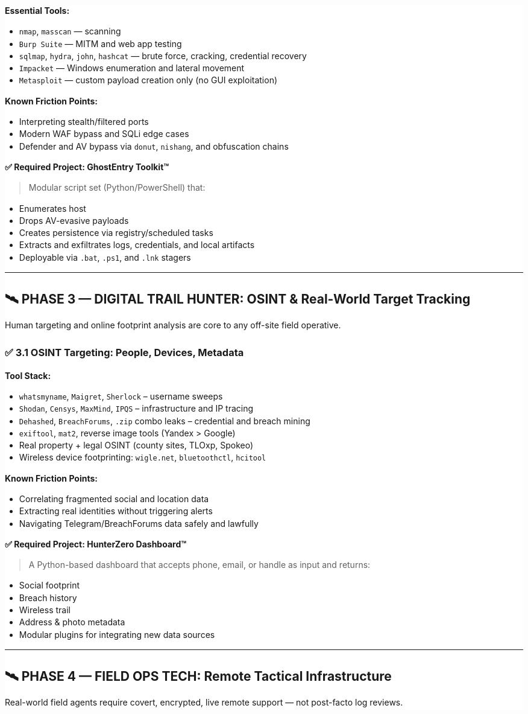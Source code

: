 **Essential Tools:**
- `nmap`, `masscan` — scanning  
- `Burp Suite` — MITM and web app testing  
- `sqlmap`, `hydra`, `john`, `hashcat` — brute force, cracking, credential recovery  
- `Impacket` — Windows enumeration and lateral movement  
- `Metasploit` — custom payload creation only (no GUI exploitation)

**Known Friction Points:**
- Interpreting stealth/filtered ports  
- Modern WAF bypass and SQLi edge cases  
- Defender and AV bypass via `donut`, `nishang`, and obfuscation chains

**✅ Required Project: GhostEntry Toolkit™**
> Modular script set (Python/PowerShell) that:
- Enumerates host  
- Drops AV-evasive payloads  
- Creates persistence via registry/scheduled tasks  
- Extracts and exfiltrates logs, credentials, and local artifacts  
- Deployable via `.bat`, `.ps1`, and `.lnk` stagers

---

## 🛰️ PHASE 3 — DIGITAL TRAIL HUNTER: OSINT & Real-World Target Tracking  
Human targeting and online footprint analysis are core to any off-site field operative.

### ✅ 3.1 OSINT Targeting: People, Devices, Metadata

**Tool Stack:**
- `whatsmyname`, `Maigret`, `Sherlock` – username sweeps  
- `Shodan`, `Censys`, `MaxMind`, `IPQS` – infrastructure and IP tracing  
- `Dehashed`, `BreachForums`, `.zip` combo leaks – credential and breach mining  
- `exiftool`, `mat2`, reverse image tools (Yandex > Google)  
- Real property + legal OSINT (county sites, TLOxp, Spokeo)  
- Wireless device footprinting: `wigle.net`, `bluetoothctl`, `hcitool`

**Known Friction Points:**
- Correlating fragmented social and location data  
- Extracting real identities without triggering alerts  
- Navigating Telegram/BreachForums data safely and lawfully

**✅ Required Project: HunterZero Dashboard™**
> A Python-based dashboard that accepts phone, email, or handle as input and returns:
- Social footprint  
- Breach history  
- Wireless trail  
- Address & photo metadata  
- Modular plugins for integrating new data sources

---

## 🛰️ PHASE 4 — FIELD OPS TECH: Remote Tactical Infrastructure  
Real-world field agents require covert, encrypted, live remote support — not post-facto log reviews.
